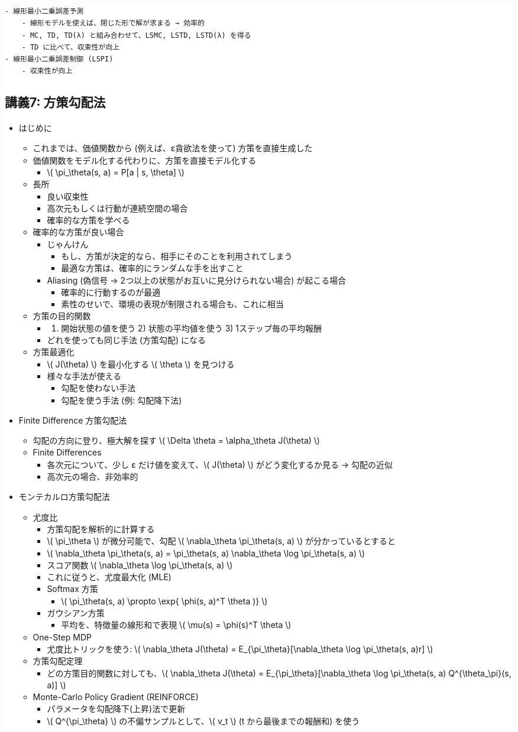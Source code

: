 	- 線形最小二乗誤差予測
		- 線形モデルを使えば、閉じた形で解が求まる → 効率的
		- MC, TD, TD(λ) と組み合わせて、LSMC, LSTD, LSTD(λ) を得る
		- TD に比べて、収束性が向上
	- 線形最小二乗誤差制御 (LSPI)
		- 収束性が向上


## 講義7: 方策勾配法

- はじめに
	- これまでは、価値関数から (例えば、ε貪欲法を使って) 方策を直接生成した
	- 価値関数をモデル化する代わりに、方策を直接モデル化する
		- \\( \pi_\theta(s, a) = P[a | s, \theta] \\)
	- 長所
		- 良い収束性
		- 高次元もしくは行動が連続空間の場合
		- 確率的な方策を学べる
	- 確率的な方策が良い場合
		- じゃんけん
			- もし、方策が決定的なら、相手にそのことを利用されてしまう
			- 最適な方策は、確率的にランダムな手を出すこと
		- Aliasing (偽信号 -> 2つ以上の状態がお互いに見分けられない場合) が起こる場合
			- 確率的に行動するのが最適
			- 素性のせいで、環境の表現が制限される場合も、これに相当
	- 方策の目的関数
		- 1) 開始状態の値を使う 2) 状態の平均値を使う 3) 1ステップ毎の平均報酬
		- どれを使っても同じ手法 (方策勾配) になる
	- 方策最適化
		- \\( J(\theta) \\) を最小化する \\( \theta \\) を見つける
		- 様々な手法が使える
			- 勾配を使わない手法
			- 勾配を使う手法 (例: 勾配降下法) 

- Finite Difference 方策勾配法
	- 勾配の方向に登り、極大解を探す \\( \Delta \theta = \alpha_\theta J(\theta) \\)
	- Finite Differences
		- 各次元について、少し ε だけ値を変えて、\\( J(\theta) \\) がどう変化するか見る → 勾配の近似
		- 高次元の場合、非効率的

- モンテカルロ方策勾配法
	- 尤度比
		- 方策勾配を解析的に計算する
		- \\( \pi_\theta \\) が微分可能で、勾配 \\( \nabla_\theta \pi_\theta(s, a) \\) が分かっているとすると
		- \\( \nabla_\theta \pi_\theta(s, a) = \pi_\theta(s, a) \nabla_\theta \log \pi_\theta(s, a) \\)
		- スコア関数 \\( \nabla_\theta \log \pi_\theta(s, a) \\) 
		- これに従うと、尤度最大化 (MLE)
		- Softmax 方策
			- \\( \pi_\theta(s, a) \propto \exp\{ \phi(s, a)^T \theta )\} \\)
		- ガウシアン方策
			- 平均を、特徴量の線形和で表現 \\( \mu(s) = \phi(s)^T \theta \\)
	- One-Step MDP
		- 尤度比トリックを使う:  \\( \nabla_\theta J(\theta) = E_{\pi_\theta}[\nabla_\theta \log \pi_\theta(s, a)r] \\) 
	- 方策勾配定理
		- どの方策目的関数に対しても、\\( \nabla_\theta J(\theta) = E_{\pi_\theta}[\nabla_\theta \log \pi_\theta(s, a) Q^{\theta_\pi}(s, a)] \\)
	- Monte-Carlo Policy Gradient (REINFORCE)
		- パラメータを勾配降下(上昇)法で更新
		- \\( Q^{\pi_\theta} \\) の不偏サンプルとして、\\( v_t \\) (t から最後までの報酬和) を使う
